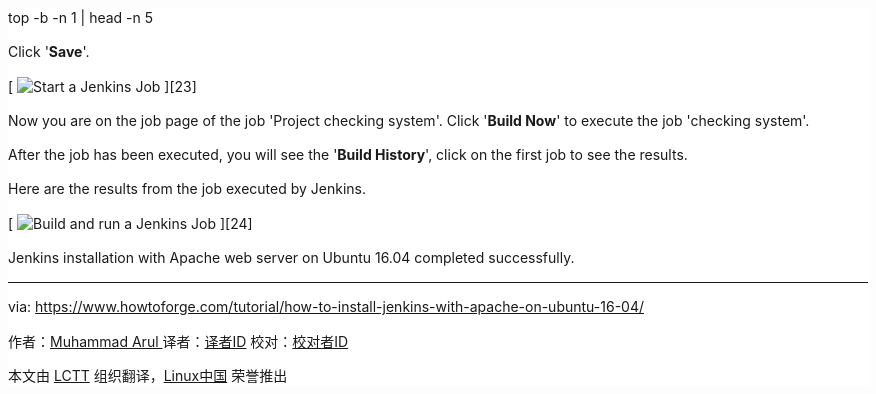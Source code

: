 top -b -n 1 | head -n 5

Click '**Save**'.

[
 ![Start a Jenkins Job](https://www.howtoforge.com/images/how-to-install-jenkins-with-apache-on-ubuntu-16-04/15.png) 
][23]

Now you are on the job page of the job 'Project checking system'. Click '**Build Now**' to execute the job 'checking system'.

After the job has been executed, you will see the '**Build History**', click on the first job to see the results.

Here are the results from the job executed by Jenkins.

[
 ![Build and run a Jenkins Job](https://www.howtoforge.com/images/how-to-install-jenkins-with-apache-on-ubuntu-16-04/16.png) 
][24]

Jenkins installation with Apache web server on Ubuntu 16.04 completed successfully.

--------------------------------------------------------------------------------

via: https://www.howtoforge.com/tutorial/how-to-install-jenkins-with-apache-on-ubuntu-16-04/

作者：[Muhammad Arul ][a]
译者：[译者ID](https://github.com/译者ID)
校对：[校对者ID](https://github.com/校对者ID)

本文由 [LCTT](https://github.com/LCTT/TranslateProject) 组织翻译，[Linux中国](https://linux.cn/) 荣誉推出

[a]:https://twitter.com/howtoforgecom
[1]:https://www.howtoforge.com/tutorial/how-to-install-jenkins-with-apache-on-ubuntu-16-04/#prerequisite
[2]:https://www.howtoforge.com/tutorial/how-to-install-jenkins-with-apache-on-ubuntu-16-04/#step-install-java-openjdk-
[3]:https://www.howtoforge.com/tutorial/how-to-install-jenkins-with-apache-on-ubuntu-16-04/#step-install-jenkins
[4]:https://www.howtoforge.com/tutorial/how-to-install-jenkins-with-apache-on-ubuntu-16-04/#step-install-and-configure-apache-as-reverse-proxy-for-jenkins
[5]:https://www.howtoforge.com/tutorial/how-to-install-jenkins-with-apache-on-ubuntu-16-04/#step-configure-jenkins
[6]:https://www.howtoforge.com/tutorial/how-to-install-jenkins-with-apache-on-ubuntu-16-04/#step-jenkins-security
[7]:https://www.howtoforge.com/tutorial/how-to-install-jenkins-with-apache-on-ubuntu-16-04/#step-testing-a-simple-automation-job
[8]:https://www.howtoforge.com/tutorial/how-to-install-jenkins-with-apache-on-ubuntu-16-04/#reference
[9]:https://www.howtoforge.com/images/how-to-install-jenkins-with-apache-on-ubuntu-16-04/big/1.png
[10]:https://www.howtoforge.com/images/how-to-install-jenkins-with-apache-on-ubuntu-16-04/big/2.png
[11]:https://www.howtoforge.com/images/how-to-install-jenkins-with-apache-on-ubuntu-16-04/big/3.png
[12]:https://www.howtoforge.com/images/how-to-install-jenkins-with-apache-on-ubuntu-16-04/big/4.png
[13]:https://www.howtoforge.com/images/how-to-install-jenkins-with-apache-on-ubuntu-16-04/big/5.png
[14]:https://www.howtoforge.com/images/how-to-install-jenkins-with-apache-on-ubuntu-16-04/big/6.png
[15]:https://www.howtoforge.com/images/how-to-install-jenkins-with-apache-on-ubuntu-16-04/big/7.png
[16]:https://www.howtoforge.com/images/how-to-install-jenkins-with-apache-on-ubuntu-16-04/big/8.png
[17]:https://www.howtoforge.com/images/how-to-install-jenkins-with-apache-on-ubuntu-16-04/big/9.png
[18]:https://www.howtoforge.com/images/how-to-install-jenkins-with-apache-on-ubuntu-16-04/big/10.png
[19]:https://www.howtoforge.com/images/how-to-install-jenkins-with-apache-on-ubuntu-16-04/big/11.png
[20]:https://www.howtoforge.com/images/how-to-install-jenkins-with-apache-on-ubuntu-16-04/big/12.png
[21]:https://www.howtoforge.com/images/how-to-install-jenkins-with-apache-on-ubuntu-16-04/big/13.png
[22]:https://www.howtoforge.com/images/how-to-install-jenkins-with-apache-on-ubuntu-16-04/big/14.png